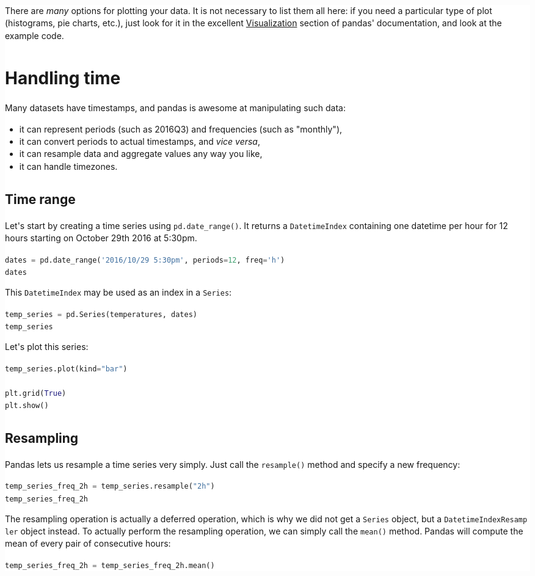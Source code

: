 There are *many* options for plotting your data. It is not necessary to list them all here: if you need a particular type of plot (histograms, pie charts, etc.), just look for it in the excellent [Visualization](https://pandas.pydata.org/pandas-docs/stable/user_guide/visualization.html) section of pandas' documentation, and look at the example code.


# Handling time
Many datasets have timestamps, and pandas is awesome at manipulating such data:
* it can represent periods (such as 2016Q3) and frequencies (such as "monthly"),
* it can convert periods to actual timestamps, and *vice versa*,
* it can resample data and aggregate values any way you like,
* it can handle timezones.

## Time range
Let's start by creating a time series using `pd.date_range()`. It returns a `DatetimeIndex` containing one datetime per hour for 12 hours starting on October 29th 2016 at 5:30pm.

```python
dates = pd.date_range('2016/10/29 5:30pm', periods=12, freq='h')
dates
```

This `DatetimeIndex` may be used as an index in a `Series`:

```python
temp_series = pd.Series(temperatures, dates)
temp_series
```

Let's plot this series:

```python
temp_series.plot(kind="bar")

plt.grid(True)
plt.show()
```

## Resampling
Pandas lets us resample a time series very simply. Just call the `resample()` method and specify a new frequency:

```python
temp_series_freq_2h = temp_series.resample("2h")
temp_series_freq_2h
```

The resampling operation is actually a deferred operation, which is why we did not get a `Series` object, but a `DatetimeIndexResampler` object instead. To actually perform the resampling operation, we can simply call the `mean()` method. Pandas will compute the mean of every pair of consecutive hours:

```python
temp_series_freq_2h = temp_series_freq_2h.mean()
```
